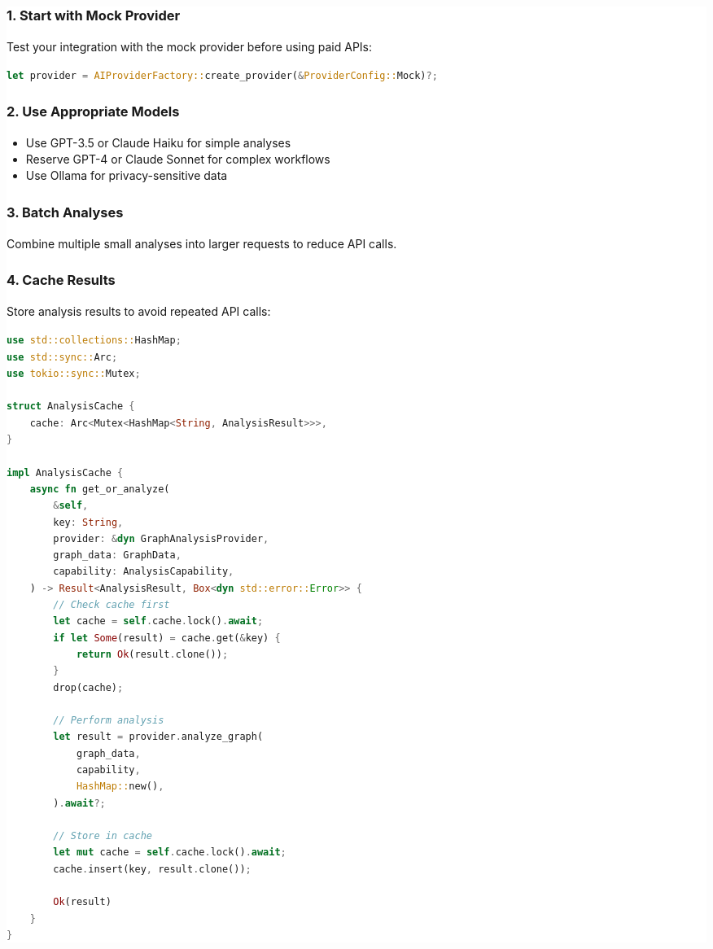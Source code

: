 ### 1. Start with Mock Provider
Test your integration with the mock provider before using paid APIs:

```rust
let provider = AIProviderFactory::create_provider(&ProviderConfig::Mock)?;
```

### 2. Use Appropriate Models
- Use GPT-3.5 or Claude Haiku for simple analyses
- Reserve GPT-4 or Claude Sonnet for complex workflows
- Use Ollama for privacy-sensitive data

### 3. Batch Analyses
Combine multiple small analyses into larger requests to reduce API calls.

### 4. Cache Results
Store analysis results to avoid repeated API calls:

```rust
use std::collections::HashMap;
use std::sync::Arc;
use tokio::sync::Mutex;

struct AnalysisCache {
    cache: Arc<Mutex<HashMap<String, AnalysisResult>>>,
}

impl AnalysisCache {
    async fn get_or_analyze(
        &self,
        key: String,
        provider: &dyn GraphAnalysisProvider,
        graph_data: GraphData,
        capability: AnalysisCapability,
    ) -> Result<AnalysisResult, Box<dyn std::error::Error>> {
        // Check cache first
        let cache = self.cache.lock().await;
        if let Some(result) = cache.get(&key) {
            return Ok(result.clone());
        }
        drop(cache);
        
        // Perform analysis
        let result = provider.analyze_graph(
            graph_data,
            capability,
            HashMap::new(),
        ).await?;
        
        // Store in cache
        let mut cache = self.cache.lock().await;
        cache.insert(key, result.clone());
        
        Ok(result)
    }
}
```
